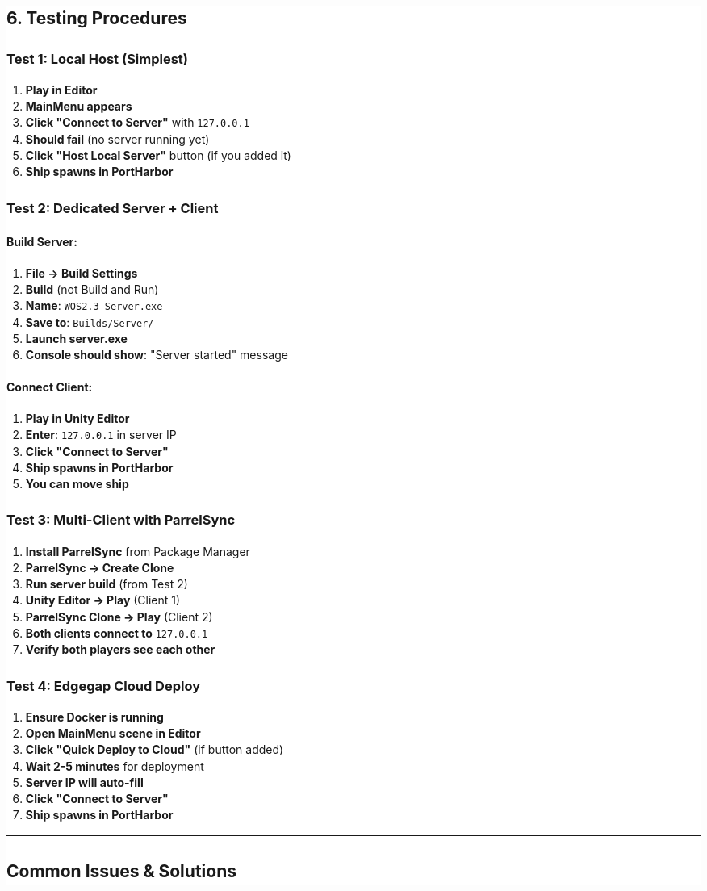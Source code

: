 
## 6. Testing Procedures

### Test 1: Local Host (Simplest)
1. **Play in Editor**
2. **MainMenu appears**
3. **Click "Connect to Server"** with `127.0.0.1`
4. **Should fail** (no server running yet)
5. **Click "Host Local Server"** button (if you added it)
6. **Ship spawns in PortHarbor**

### Test 2: Dedicated Server + Client
#### Build Server:
1. **File → Build Settings**
2. **Build** (not Build and Run)
3. **Name**: `WOS2.3_Server.exe`
4. **Save to**: `Builds/Server/`
5. **Launch server.exe**
6. **Console should show**: "Server started" message

#### Connect Client:
1. **Play in Unity Editor**
2. **Enter**: `127.0.0.1` in server IP
3. **Click "Connect to Server"**
4. **Ship spawns in PortHarbor**
5. **You can move ship**

### Test 3: Multi-Client with ParrelSync
1. **Install ParrelSync** from Package Manager
2. **ParrelSync → Create Clone**
3. **Run server build** (from Test 2)
4. **Unity Editor → Play** (Client 1)
5. **ParrelSync Clone → Play** (Client 2)
6. **Both clients connect to** `127.0.0.1`
7. **Verify both players see each other**

### Test 4: Edgegap Cloud Deploy
1. **Ensure Docker is running**
2. **Open MainMenu scene in Editor**
3. **Click "Quick Deploy to Cloud"** (if button added)
4. **Wait 2-5 minutes** for deployment
5. **Server IP will auto-fill**
6. **Click "Connect to Server"**
7. **Ship spawns in PortHarbor**

---

## Common Issues & Solutions
